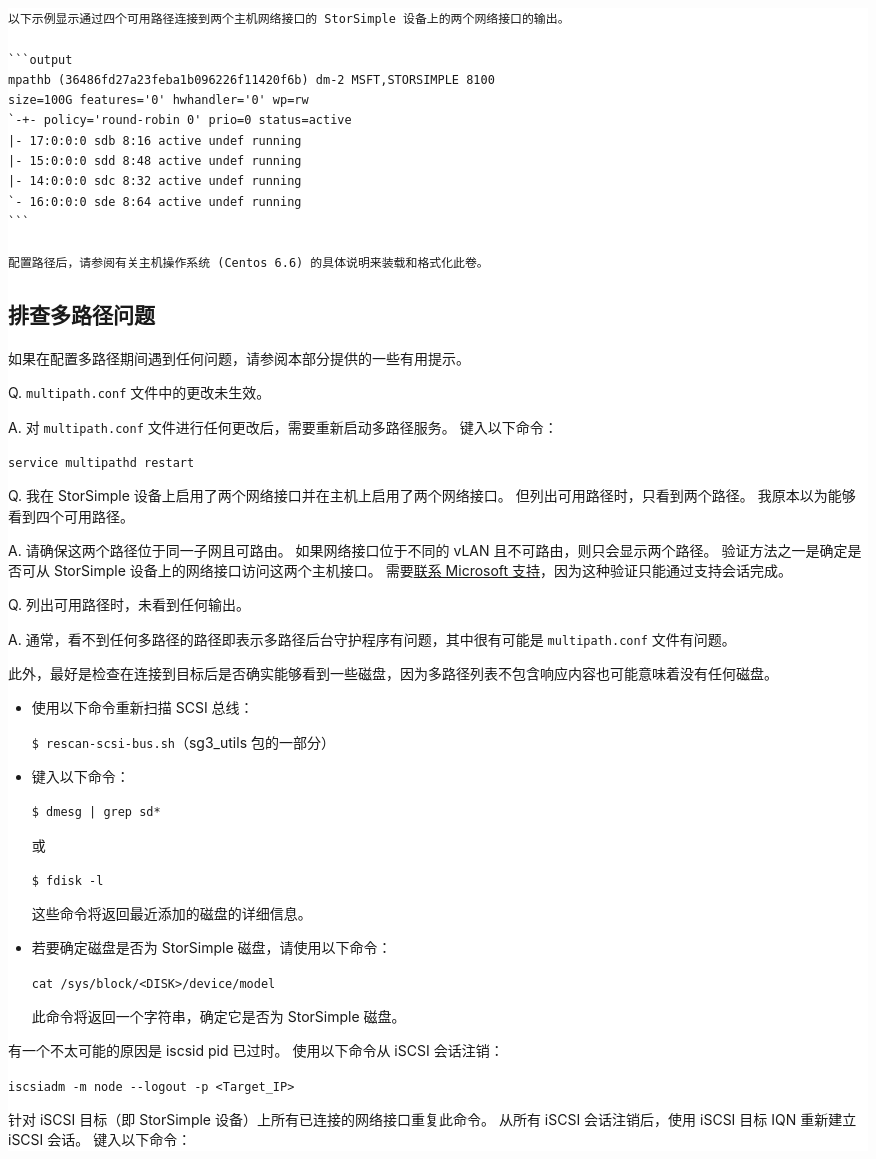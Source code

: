     以下示例显示通过四个可用路径连接到两个主机网络接口的 StorSimple 设备上的两个网络接口的输出。

    ```output
    mpathb (36486fd27a23feba1b096226f11420f6b) dm-2 MSFT,STORSIMPLE 8100
    size=100G features='0' hwhandler='0' wp=rw
    `-+- policy='round-robin 0' prio=0 status=active
    |- 17:0:0:0 sdb 8:16 active undef running
    |- 15:0:0:0 sdd 8:48 active undef running
    |- 14:0:0:0 sdc 8:32 active undef running
    `- 16:0:0:0 sde 8:64 active undef running
    ```

    配置路径后，请参阅有关主机操作系统 (Centos 6.6) 的具体说明来装载和格式化此卷。

## <a name="troubleshoot-multipathing"></a>排查多路径问题
如果在配置多路径期间遇到任何问题，请参阅本部分提供的一些有用提示。

Q. `multipath.conf` 文件中的更改未生效。

A. 对 `multipath.conf` 文件进行任何更改后，需要重新启动多路径服务。 键入以下命令：

`service multipathd restart`

Q. 我在 StorSimple 设备上启用了两个网络接口并在主机上启用了两个网络接口。 但列出可用路径时，只看到两个路径。 我原本以为能够看到四个可用路径。

A. 请确保这两个路径位于同一子网且可路由。 如果网络接口位于不同的 vLAN 且不可路由，则只会显示两个路径。 验证方法之一是确定是否可从 StorSimple 设备上的网络接口访问这两个主机接口。 需要[联系 Microsoft 支持](storsimple-8000-contact-microsoft-support.md)，因为这种验证只能通过支持会话完成。

Q. 列出可用路径时，未看到任何输出。

A. 通常，看不到任何多路径的路径即表示多路径后台守护程序有问题，其中很有可能是 `multipath.conf` 文件有问题。

此外，最好是检查在连接到目标后是否确实能够看到一些磁盘，因为多路径列表不包含响应内容也可能意味着没有任何磁盘。

* 使用以下命令重新扫描 SCSI 总线：
  
    `$ rescan-scsi-bus.sh`（sg3_utils 包的一部分）
* 键入以下命令：
  
    `$ dmesg | grep sd*`
     
     或
  
    `$ fdisk -l`
  
    这些命令将返回最近添加的磁盘的详细信息。
* 若要确定磁盘是否为 StorSimple 磁盘，请使用以下命令：
  
    `cat /sys/block/<DISK>/device/model`
  
    此命令将返回一个字符串，确定它是否为 StorSimple 磁盘。

有一个不太可能的原因是 iscsid pid 已过时。 使用以下命令从 iSCSI 会话注销：

`iscsiadm -m node --logout -p <Target_IP>`

针对 iSCSI 目标（即 StorSimple 设备）上所有已连接的网络接口重复此命令。 从所有 iSCSI 会话注销后，使用 iSCSI 目标 IQN 重新建立 iSCSI 会话。 键入以下命令：
